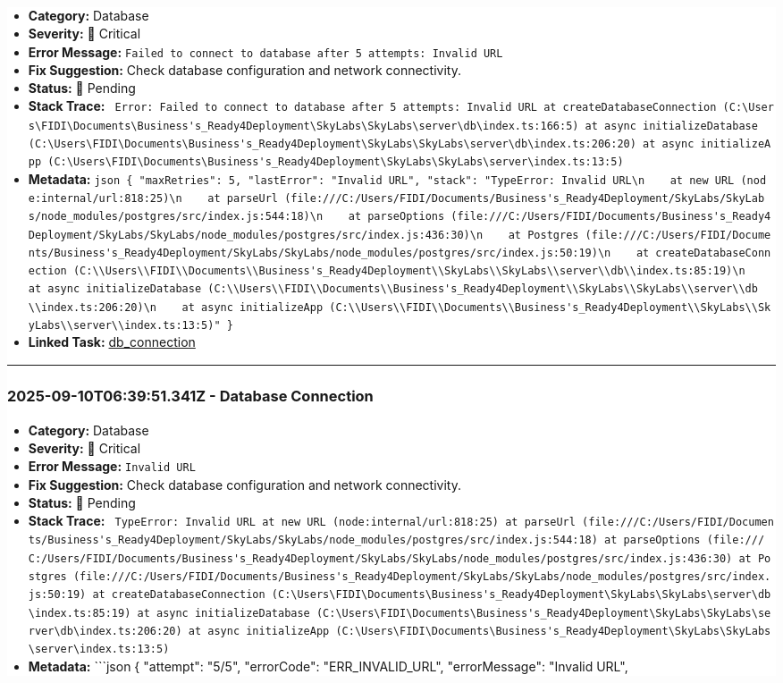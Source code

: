 - **Category:** Database
- **Severity:** 🔴 Critical
- **Error Message:** `Failed to connect to database after 5 attempts: Invalid URL`
- **Fix Suggestion:** Check database configuration and network connectivity.
- **Status:** 🔄 Pending
- **Stack Trace:** ```
Error: Failed to connect to database after 5 attempts: Invalid URL
    at createDatabaseConnection (C:\Users\FIDI\Documents\Business's_Ready4Deployment\SkyLabs\SkyLabs\server\db\index.ts:166:5)
    at async initializeDatabase (C:\Users\FIDI\Documents\Business's_Ready4Deployment\SkyLabs\SkyLabs\server\db\index.ts:206:20)
    at async initializeApp (C:\Users\FIDI\Documents\Business's_Ready4Deployment\SkyLabs\SkyLabs\server\index.ts:13:5)```
- **Metadata:** ```json
{
  "maxRetries": 5,
  "lastError": "Invalid URL",
  "stack": "TypeError: Invalid URL\n    at new URL (node:internal/url:818:25)\n    at parseUrl (file:///C:/Users/FIDI/Documents/Business's_Ready4Deployment/SkyLabs/SkyLabs/node_modules/postgres/src/index.js:544:18)\n    at parseOptions (file:///C:/Users/FIDI/Documents/Business's_Ready4Deployment/SkyLabs/SkyLabs/node_modules/postgres/src/index.js:436:30)\n    at Postgres (file:///C:/Users/FIDI/Documents/Business's_Ready4Deployment/SkyLabs/SkyLabs/node_modules/postgres/src/index.js:50:19)\n    at createDatabaseConnection (C:\\Users\\FIDI\\Documents\\Business's_Ready4Deployment\\SkyLabs\\SkyLabs\\server\\db\\index.ts:85:19)\n    at async initializeDatabase (C:\\Users\\FIDI\\Documents\\Business's_Ready4Deployment\\SkyLabs\\SkyLabs\\server\\db\\index.ts:206:20)\n    at async initializeApp (C:\\Users\\FIDI\\Documents\\Business's_Ready4Deployment\\SkyLabs\\SkyLabs\\server\\index.ts:13:5)"
}```
- **Linked Task:** [db_connection](C:\Users\FIDI\Documents\Business's_Ready4Deployment\SkyLabs\SkyLabs\TODO.md#db_connection)
---
### 2025-09-10T06:39:51.341Z - Database Connection

- **Category:** Database
- **Severity:** 🔴 Critical
- **Error Message:** `Invalid URL`
- **Fix Suggestion:** Check database configuration and network connectivity.
- **Status:** 🔄 Pending
- **Stack Trace:** ```
TypeError: Invalid URL
    at new URL (node:internal/url:818:25)
    at parseUrl (file:///C:/Users/FIDI/Documents/Business's_Ready4Deployment/SkyLabs/SkyLabs/node_modules/postgres/src/index.js:544:18)
    at parseOptions (file:///C:/Users/FIDI/Documents/Business's_Ready4Deployment/SkyLabs/SkyLabs/node_modules/postgres/src/index.js:436:30)
    at Postgres (file:///C:/Users/FIDI/Documents/Business's_Ready4Deployment/SkyLabs/SkyLabs/node_modules/postgres/src/index.js:50:19)
    at createDatabaseConnection (C:\Users\FIDI\Documents\Business's_Ready4Deployment\SkyLabs\SkyLabs\server\db\index.ts:85:19)
    at async initializeDatabase (C:\Users\FIDI\Documents\Business's_Ready4Deployment\SkyLabs\SkyLabs\server\db\index.ts:206:20)
    at async initializeApp (C:\Users\FIDI\Documents\Business's_Ready4Deployment\SkyLabs\SkyLabs\server\index.ts:13:5)```
- **Metadata:** ```json
{
  "attempt": "5/5",
  "errorCode": "ERR_INVALID_URL",
  "errorMessage": "Invalid URL",